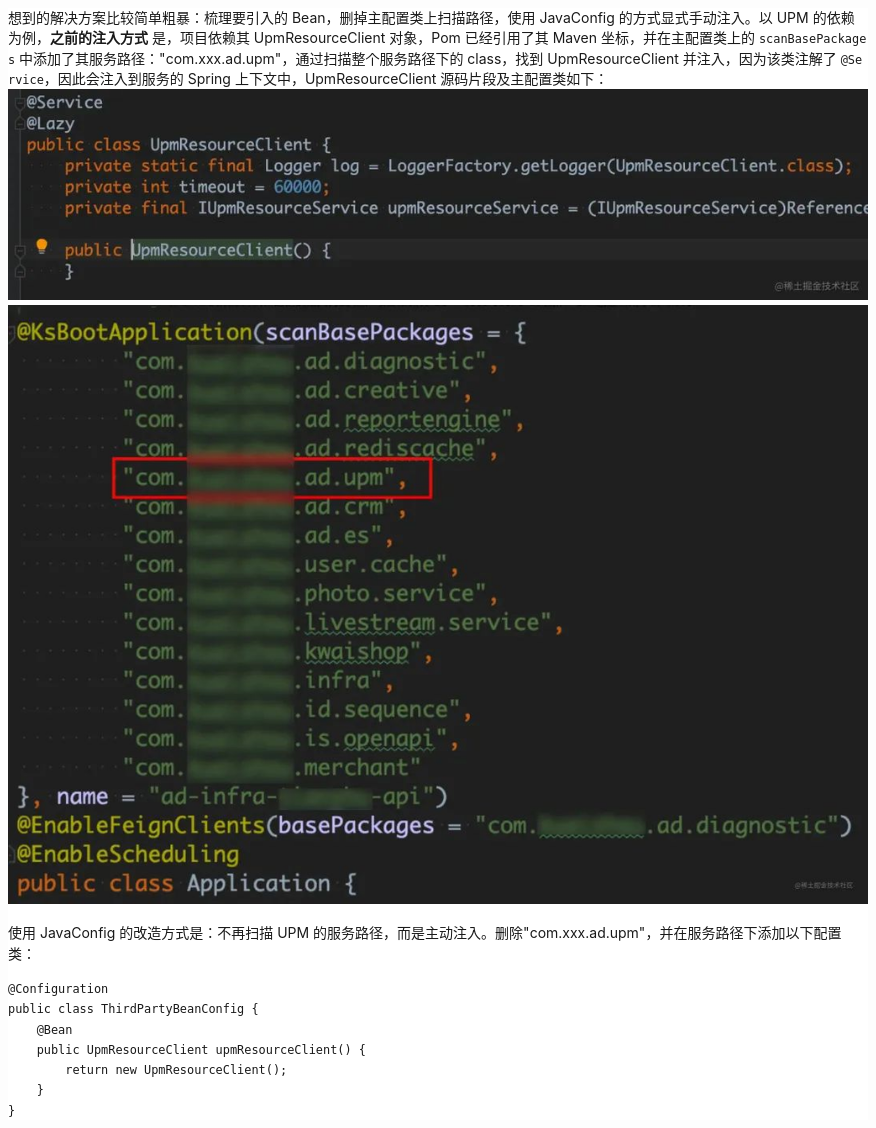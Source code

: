 想到的解决方案比较简单粗暴：梳理要引入的 Bean，删掉主配置类上扫描路径，使用 JavaConfig 的方式显式手动注入。以 UPM 的依赖为例，**之前的注入方式** 是，项目依赖其 UpmResourceClient 对象，Pom 已经引用了其 Maven 坐标，并在主配置类上的 `scanBasePackages` 中添加了其服务路径："com.xxx.ad.upm"，通过扫描整个服务路径下的 class，找到 UpmResourceClient 并注入，因为该类注解了 `@Service`，因此会注入到服务的 Spring 上下文中，UpmResourceClient 源码片段及主配置类如下：![图片](./images/647.png)![图片](./images/648.png)

使用 JavaConfig 的改造方式是：不再扫描 UPM 的服务路径，而是主动注入。删除"com.xxx.ad.upm"，并在服务路径下添加以下配置类：

```
@Configuration
public class ThirdPartyBeanConfig {
    @Bean
    public UpmResourceClient upmResourceClient() {
        return new UpmResourceClient();
    }
}
```
